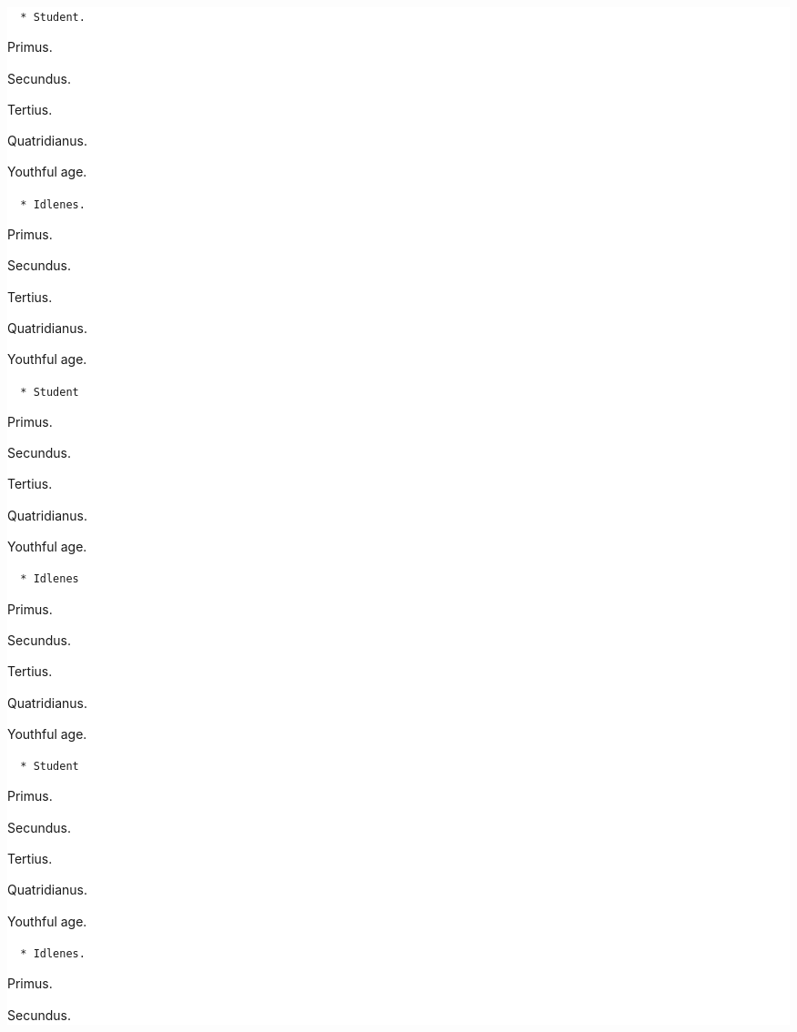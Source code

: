       * Student.

Primus.

Secundus.

Tertius.

Quatridianus.

Youthful age.

      * Idlenes.

Primus.

Secundus.

Tertius.

Quatridianus.

Youthful age.

      * Student

Primus.

Secundus.

Tertius.

Quatridianus.

Youthful age.

      * Idlenes

Primus.

Secundus.

Tertius.

Quatridianus.

Youthful age.

      * Student

Primus.

Secundus.

Tertius.

Quatridianus.

Youthful age.

      * Idlenes.

Primus.

Secundus.
